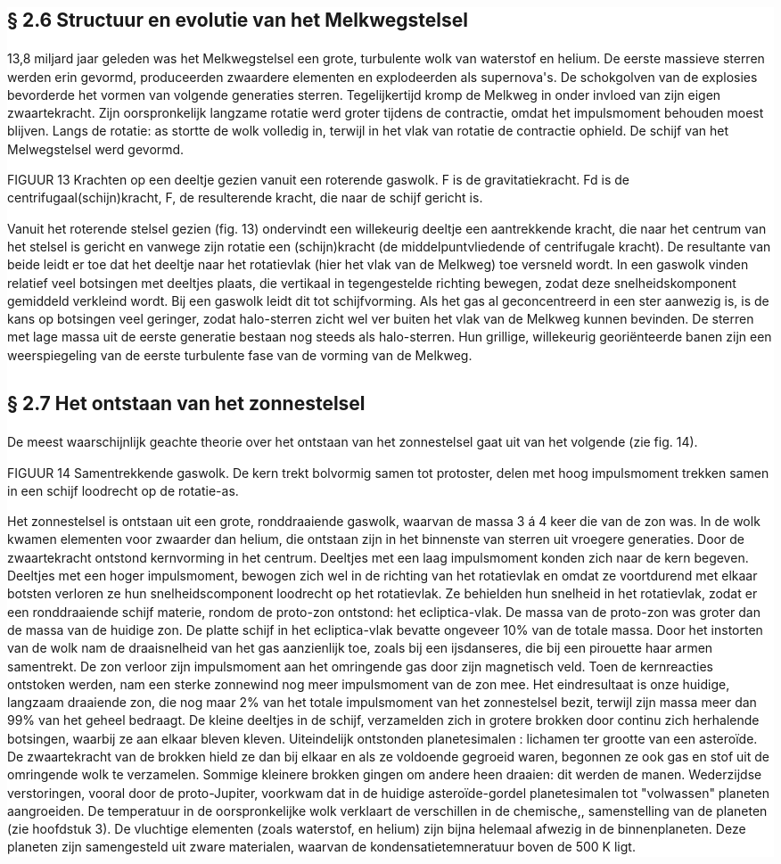 ## § 2.6 Structuur en evolutie van het Melkwegstelsel
13,8 miljard jaar geleden was het Melkwegstelsel een grote, turbulente wolk van waterstof en helium. De eerste massieve sterren werden erin gevormd, produceerden zwaardere elementen en explodeerden als supernova's. De schokgolven van de explosies bevorderde het vormen van volgende generaties sterren. Tegelijkertijd kromp de Melkweg in onder invloed van zijn eigen zwaartekracht. Zijn oorspronkelijk langzame rotatie werd groter tijdens de contractie, omdat het impulsmoment behouden moest blijven. Langs de rotatie: as stortte de wolk volledig in, terwijl in het vlak van rotatie de contractie ophield. De schijf van het Melwegstelsel werd gevormd.


FIGUUR 13 Krachten op een deeltje gezien vanuit een roterende gaswolk. F is de gravitatiekracht. Fd is de centrifugaal(schijn)kracht, F, de resulterende kracht, die naar de schijf gericht is.

Vanuit het roterende stelsel gezien (fig. 13) ondervindt een willekeurig deeltje een aantrekkende kracht, die naar het centrum van het stelsel is gericht en vanwege zijn rotatie een (schijn)kracht (de middelpuntvliedende of centrifugale kracht). De resultante van beide leidt er toe dat het deeltje naar het rotatievlak (hier het vlak van de Melkweg) toe versneld wordt. In een gaswolk vinden relatief veel botsingen met deeltjes plaats, die vertikaal in tegengestelde richting bewegen, zodat deze snelheidskomponent gemiddeld verkleind wordt. Bij een gaswolk leidt dit tot schijfvorming. Als het gas al geconcentreerd in een ster aanwezig is, is de kans op botsingen veel geringer, zodat halo-sterren zicht wel ver buiten het vlak van de Melkweg kunnen bevinden.
De sterren met lage massa uit de eerste generatie bestaan nog steeds als halo-sterren. Hun grillige, willekeurig georiënteerde banen zijn een weerspiegeling van de eerste turbulente fase van de vorming van de Melkweg.

## § 2.7 Het ontstaan van het zonnestelsel
De meest waarschijnlijk geachte theorie over het ontstaan van het zonnestelsel gaat uit van het volgende (zie fig. 14).

FIGUUR 14 Samentrekkende gaswolk. De kern trekt bolvormig samen tot protoster, delen met hoog impulsmoment trekken samen in een schijf loodrecht op de rotatie-as.


Het zonnestelsel is ontstaan uit een grote, ronddraaiende gaswolk, waarvan de massa 3 á 4 keer die van de zon was. In de wolk kwamen elementen voor zwaarder dan helium, die ontstaan zijn in het binnenste van sterren uit vroegere generaties. Door de zwaartekracht ontstond kernvorming in het centrum.
Deeltjes met een laag impulsmoment konden zich naar de kern begeven. Deeltjes met een hoger impulsmoment, bewogen zich wel in de richting van het rotatievlak en omdat ze voortdurend met elkaar botsten verloren ze hun snelheidscomponent loodrecht op het rotatievlak. Ze behielden hun snelheid in het rotatievlak, zodat er een ronddraaiende schijf materie, rondom de proto-zon ontstond: het ecliptica-vlak.
De massa van de proto-zon was groter dan de massa van de huidige zon. De platte schijf in het ecliptica-vlak bevatte ongeveer 10% van de totale massa. Door het instorten van de wolk nam de draaisnelheid van het gas aanzienlijk toe, zoals bij een ijsdanseres, die bij een pirouette haar armen samentrekt. De zon verloor zijn impulsmoment aan het omringende gas door zijn magnetisch veld. Toen de kernreacties ontstoken werden, nam een sterke zonnewind nog meer impulsmoment van de zon mee. Het eindresultaat is onze huidige, langzaam draaiende zon, die nog maar 2% van het totale impulsmoment van het zonnestelsel bezit, terwijl zijn massa meer dan 99% van het geheel bedraagt.
De kleine deeltjes in de schijf, verzamelden zich in grotere brokken door continu zich herhalende botsingen, waarbij ze aan elkaar bleven kleven.
Uiteindelijk ontstonden planetesimalen : lichamen ter grootte van een asteroïde. De zwaartekracht van de brokken hield ze dan bij elkaar en als ze voldoende gegroeid waren, begonnen ze ook gas en stof uit de omringende wolk te verzamelen. Sommige kleinere brokken gingen om andere heen draaien: dit werden de manen. Wederzijdse verstoringen, vooral door de proto-Jupiter, voorkwam dat in de huidige asteroïde-gordel planetesimalen tot "volwassen" planeten aangroeiden.
De temperatuur in de oorspronkelijke wolk verklaart de verschillen in de chemische,, samenstelling van de planeten (zie hoofdstuk 3). De vluchtige elementen (zoals waterstof, en helium) zijn bijna helemaal afwezig in de binnenplaneten. Deze planeten zijn samengesteld uit zware materialen, waarvan de kondensatietemneratuur boven de 500 K ligt.
